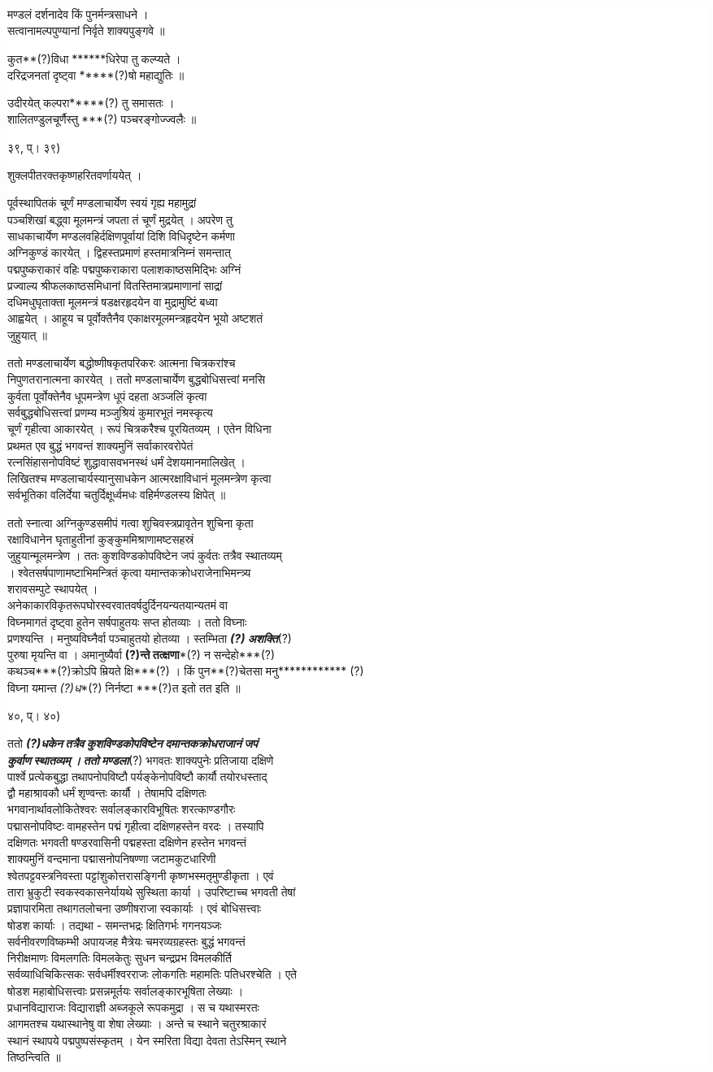 मण्डलं दर्शनादेव किं पुनर्मन्त्रसाधने ।  
सत्वानामल्पपुण्यानां निर्वृते शाक्यपुङ्गवे ॥

कुत**(?)विधा ******धिरेपा तु कल्प्यते ।  
दरिद्रजनतां दृष्ट्वा *****(?)षो महाद्युतिः ॥

उदीरयेत् कल्परा*****(?) तु समासतः ।  
शालितण्डुलचूर्णैस्तु ***(?) पञ्चरङ्गोज्ज्वलैः ॥

३९, प्। ३९)  
  
शुक्लपीतरक्तकृष्णहरितवर्णाययेत् ।  
  
पूर्वस्थापितकं चूर्णं मण्डलाचार्येण स्वयं गृह्य महामुद्रां   
पञ्चशिखां बद्ध्वा मूलमन्त्रं जपता तं चूर्णं मुद्रयेत् । अपरेण तु   
साधकाचार्येण मण्डलवहिर्दक्षिणपूर्वायां दिशि विधिदृष्टेन कर्मणा   
अग्निकुण्डं कारयेत् । द्विहस्तप्रमाणं हस्तमात्रनिम्नं समन्तात्   
पद्मपुष्कराकारं वहिः पद्मपुष्कराकारा पलाशकाष्ठसमिद्भिः अग्निं   
प्रज्वाल्य श्रीफलकाष्ठसमिधानां वितस्तिमात्रप्रमाणानां साद्रां   
दधिमधुघृताक्ता मूलमन्त्रं षडक्षरहृदयेन वा मुद्रामुष्टिं बध्वा   
आह्वयेत् । आहूय च पूर्वोक्तैनैव एकाक्षरमूलमन्त्रहृदयेन भूयो अष्टशतं   
जुहुयात् ॥

ततो मण्डलाचार्येण बद्धोष्णीषकृतपरिकरः आत्मना चित्रकरांश्च   
निपुणतरानात्मना कारयेत् । ततो मण्डलाचार्येण बुद्धबोधिसत्त्वां मनसि   
कुर्वता पूर्वोक्तेनैव धूपमन्त्रेण धूपं दहता अञ्जलिं कृत्वा   
सर्वबुद्धबोधिसत्त्वां प्रणम्य मञ्जुश्रियं कुमारभूतं नमस्कृत्य   
चूर्णं गृहीत्वा आकारयेत् । रूपं चित्रकरैश्च पूरयितव्यम् । एतेन विधिना   
प्रथमत एव बुद्धं भगवन्तं शाक्यमुनिं सर्वाकारवरोपेतं   
रत्नसिंहासनोपविष्टं शुद्धावासवभनस्थं धर्मं देशयमानमालिखेत् ।  
लिखितश्च मण्डलाचार्यस्यानुसाधकेन आत्मरक्षाविधानं मूलमन्त्रेण कृत्वा   
सर्वभूतिका वलिर्देया चतुर्दिक्षूर्ध्वमधः वहिर्मण्डलस्य क्षिपेत् ॥

ततो स्नात्वा अग्निकुण्डसमीपं गत्वा शुचिवस्त्रप्रावृतेन शुचिना कृता   
रक्षाविधानेन घृताहुतीनां कुङ्कुममिश्राणामष्टसहस्रं   
जुहुयान्मूलमन्त्रेण । ततः कुशविण्डकोपविष्टेन जपं कुर्वतः तत्रैव स्थातव्यम्   
। श्वेतसर्षपाणामष्टाभिमन्त्रितं कृत्वा यमान्तकक्रोधराजेनाभिमन्त्र्य   
शरावसम्पुटे स्थापयेत् ।  
अनेकाकारविकृतरूपघोरस्वरवातवर्षदुर्दिनयन्यतयान्यतमं वा   
विघ्नमागतं दृष्ट्वा हुतेन सर्षपाहुतयः सप्त होतव्याः । ततो विघ्नाः   
प्रणश्यन्ति । मनुष्यविघ्नैर्वा पञ्चाहुतयो होतव्या । स्तम्भिता ***(?) अशक्ति***(?)   
पुरुषा मृयन्ति वा । अमानुष्यैर्वा **(?)न्ते तत्क्षणा***(?) न सन्देहो***(?)   
कथञ्च***(?)क्रोऽपि म्रियते क्षि***(?) । किं पुन**(?)चेतसा मनु************ (?)   
विघ्ना यमान्त *(?)ध**(?) निर्नष्टा ***(?)त इतो तत इति ॥

४०, प्। ४०)  
  
ततो ***(?)धकेन तत्रैव कुशविण्डकोपविष्टेन दमान्तकक्रोधराजानं जपं   
कुर्वाण स्थातव्यम् । ततो मण्डला***(?) भगवतः शाक्यपुनेः प्रतिजाया दक्षिणे   
पार्श्वे प्रत्येकबुद्धा तथापनोपविष्टौ पर्यङ्केनोपविष्टौ कार्यौ तयोरधस्ताद्   
द्वौ महाश्रावकौ धर्मं शृण्वन्तः कार्यौ । तेषामपि दक्षिणतः   
भगवानार्थावलोकितेश्वरः सर्वालङ्कारविभूषितः शरत्काण्डगौरः   
पद्मासनोपविष्टः वामहस्तेन पद्मं गृहीत्वा दक्षिणहस्तेन वरदः । तस्यापि   
दक्षिणतः भगवती षण्डरवासिनी पद्महस्ता दक्षिणेन हस्तेन भगवन्तं   
शाक्यमुनिं वन्दमाना पद्मासनोपनिषण्णा जटामकुटधारिणी   
श्वेतपट्टवस्त्रनिवस्ता पट्टांशुकोत्तरासङ्गिनी कृष्णभस्मतृमुण्डीकृता । एवं   
तारा भ्रुकुटी स्वकस्वकासनेर्यायथे सुस्थिता कार्या । उपरिष्टाच्च भगवती तेषां   
प्रज्ञापारमिता तथागतलोचना उष्णीषराजा स्वकार्याः । एवं बोधिसत्त्वाः   
षोडश कार्याः । तद्यथा - समन्तभद्रः क्षितिगर्भः गगनयञ्जः   
सर्वनीवरणविष्कम्भी अपायजह मैत्रेयः चमरव्यग्रहस्तः बुद्धं भगवन्तं   
निरीक्षमाणः विमलगतिः विमलकेतुः सुधन चन्द्रप्रभ विमलकीर्ति   
सर्वव्याधिचिकित्सकः सर्वधर्मीश्वरराजः लोकगतिः महामतिः पतिधरश्चेति । एते   
षोडश महाबोधिसत्त्वाः प्रसन्नमूर्तयः सर्वालङ्कारभूषिता लेख्याः ।  
प्रधानविद्याराजः विद्याराज्ञी अब्जकूले रूपकमुद्रा । स च यथास्मरतः   
आगमतश्च यथास्थानेषु वा शेषा लेख्याः । अन्ते च स्थाने चतुरश्राकारं   
स्थानं स्थापये पद्मपुष्पसंस्कृतम् । येन स्मरिता विद्या देवता तेऽस्मिन् स्थाने   
तिष्ठन्त्विति ॥
